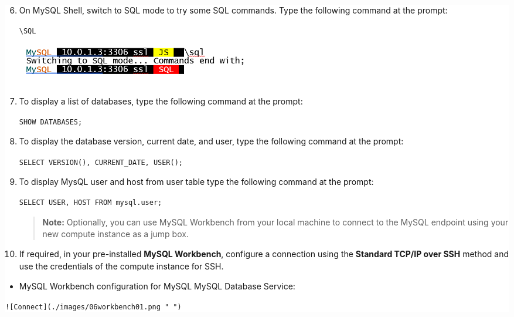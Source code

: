 6. On MySQL Shell, switch to SQL mode to try some SQL commands. Type the following command at the prompt:    
    
    ```\SQL```

    ![Connect](./images/06connect13.png " ")

7. To display a list of databases, type the following command at the prompt:
   
    ```SHOW DATABASES;```
    
8. To display the database version, current date, and user, type the following command at the prompt:

    `SELECT VERSION(), CURRENT_DATE, USER();`

9. To display MysQL user and host from user table type the following command at the prompt:
    
    ```SELECT USER, HOST FROM mysql.user;```

   > **Note:** Optionally, you can use MySQL Workbench from your local machine to connect to the MySQL endpoint using your new compute instance as a jump box. 

10. If required, in your pre-installed **MySQL Workbench**, configure a connection using the **Standard TCP/IP over SSH** method and use the credentials of the compute instance for SSH. 
   
   - MySQL Workbench configuration for MySQL MySQL Database Service:

    ![Connect](./images/06workbench01.png " ")
